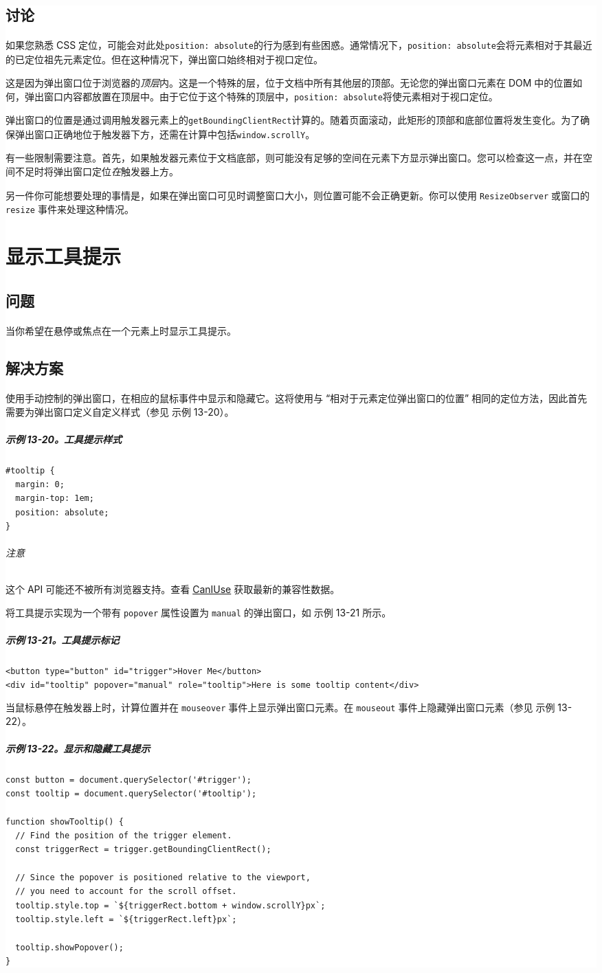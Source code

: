 ## 讨论

如果您熟悉 CSS 定位，可能会对此处`position: absolute`的行为感到有些困惑。通常情况下，`position: absolute`会将元素相对于其最近的已定位祖先元素定位。但在这种情况下，弹出窗口始终相对于视口定位。

这是因为弹出窗口位于浏览器的*顶层*内。这是一个特殊的层，位于文档中所有其他层的顶部。无论您的弹出窗口元素在 DOM 中的位置如何，弹出窗口内容都放置在顶层中。由于它位于这个特殊的顶层中，`position: absolute`将使元素相对于视口定位。

弹出窗口的位置是通过调用触发器元素上的`getBoundingClientRect`计算的。随着页面滚动，此矩形的顶部和底部位置将发生变化。为了确保弹出窗口正确地位于触发器下方，还需在计算中包括`window.scrollY`。

有一些限制需要注意。首先，如果触发器元素位于文档底部，则可能没有足够的空间在元素下方显示弹出窗口。您可以检查这一点，并在空间不足时将弹出窗口定位*在*触发器上方。

另一件你可能想要处理的事情是，如果在弹出窗口可见时调整窗口大小，则位置可能不会正确更新。你可以使用 `ResizeObserver` 或窗口的 `resize` 事件来处理这种情况。

# 显示工具提示

## 问题

当你希望在悬停或焦点在一个元素上时显示工具提示。

## 解决方案

使用手动控制的弹出窗口，在相应的鼠标事件中显示和隐藏它。这将使用与 “相对于元素定位弹出窗口的位置” 相同的定位方法，因此首先需要为弹出窗口定义自定义样式（参见 示例 13-20）。

##### 示例 13-20。工具提示样式

```
#tooltip {
  margin: 0;
  margin-top: 1em;
  position: absolute;
}
```

###### 注意

这个 API 可能还不被所有浏览器支持。查看 [CanIUse](https://oreil.ly/YFjQX) 获取最新的兼容性数据。

将工具提示实现为一个带有 `popover` 属性设置为 `manual` 的弹出窗口，如 示例 13-21 所示。

##### 示例 13-21。工具提示标记

```
<button type="button" id="trigger">Hover Me</button>
<div id="tooltip" popover="manual" role="tooltip">Here is some tooltip content</div>
```

当鼠标悬停在触发器上时，计算位置并在 `mouseover` 事件上显示弹出窗口元素。在 `mouseout` 事件上隐藏弹出窗口元素（参见 示例 13-22）。

##### 示例 13-22。显示和隐藏工具提示

```
const button = document.querySelector('#trigger');
const tooltip = document.querySelector('#tooltip');

function showTooltip() {
  // Find the position of the trigger element.
  const triggerRect = trigger.getBoundingClientRect();

  // Since the popover is positioned relative to the viewport,
  // you need to account for the scroll offset.
  tooltip.style.top = `${triggerRect.bottom + window.scrollY}px`;
  tooltip.style.left = `${triggerRect.left}px`;

  tooltip.showPopover();
}

```